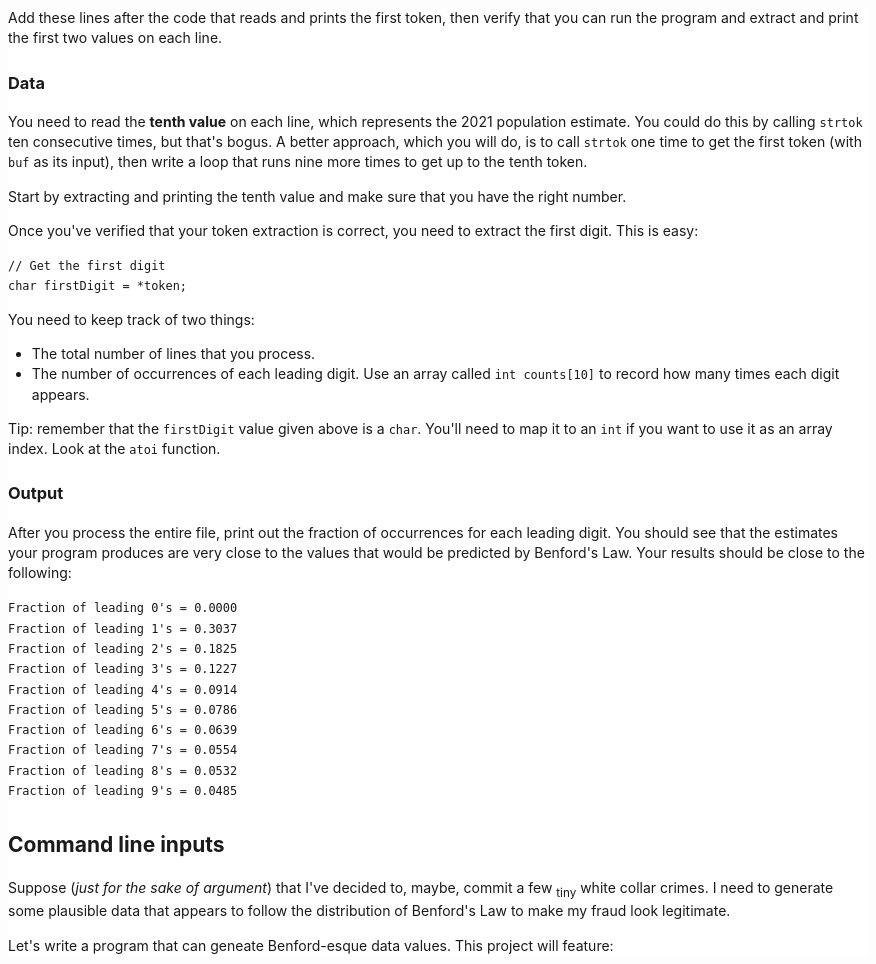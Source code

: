 Add these lines after the code that reads and prints the first token, then verify that you can run the program and extract and print the first two values on each line.

### Data

You need to read the **tenth value** on each line, which represents the 2021 population estimate. You could do this by calling `strtok` ten consecutive times, but that's bogus. A better approach, which you will do, is to call `strtok` one time to get the first token (with `buf` as its input), then write a loop that runs nine more times to get up to the tenth token.

Start by extracting and printing the tenth value and make sure that you have the right number.

Once you've verified that your token extraction is correct, you need to extract the first digit. This is easy:

```
// Get the first digit
char firstDigit = *token;
```

You need to keep track of two things:

- The total number of lines that you process.
- The number of occurrences of each leading digit. Use an array called `int counts[10]` to record how many times each digit appears.

Tip: remember that the `firstDigit` value given above is a `char`. You'll need to map it to an `int` if you want to use it as an array index. Look at the `atoi` function.

### Output

After you process the entire file, print out the fraction of occurrences for each leading digit. You should see that the estimates your program produces are very close to the values that would be predicted by Benford's Law. Your results should be close to the following:

```
Fraction of leading 0's = 0.0000
Fraction of leading 1's = 0.3037
Fraction of leading 2's = 0.1825
Fraction of leading 3's = 0.1227
Fraction of leading 4's = 0.0914
Fraction of leading 5's = 0.0786
Fraction of leading 6's = 0.0639
Fraction of leading 7's = 0.0554
Fraction of leading 8's = 0.0532
Fraction of leading 9's = 0.0485
```

## Command line inputs

Suppose (*just for the sake of argument*) that I've decided to, maybe, commit a few <sub>tiny</sub> white collar crimes. I need to generate some plausible data that appears to follow the distribution of Benford's Law to make my fraud look legitimate.

Let's write a program that can geneate Benford-esque data values. This project will feature:
